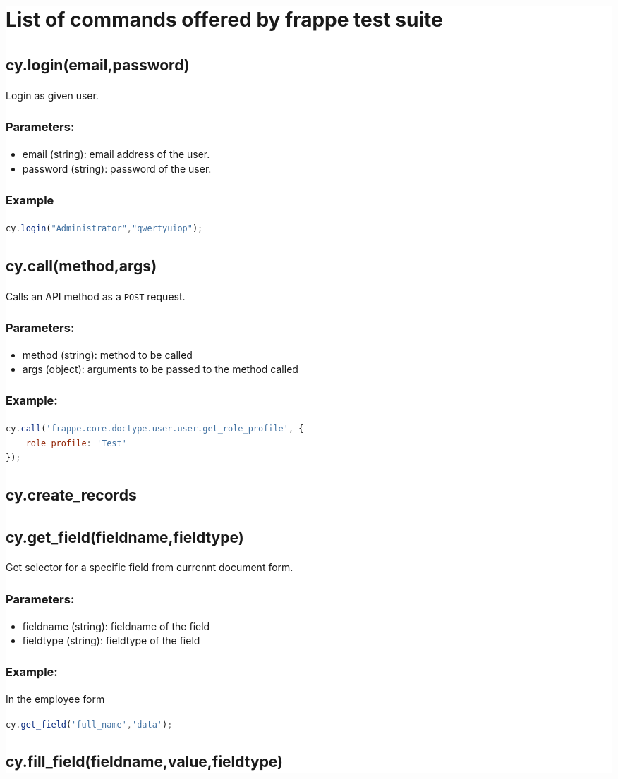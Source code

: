 # List of commands offered by frappe test suite

## cy.login(email,password)
Login as given user.
### Parameters:
- email (string): email address of the user.
- password (string): password of the user.
### Example
```javascript
cy.login("Administrator","qwertyuiop");
```

## cy.call(method,args)

Calls an API method as a `POST` request.

### Parameters:
- method (string): method to be called
- args (object): arguments to be passed to the method called

### Example:

```javascript
cy.call('frappe.core.doctype.user.user.get_role_profile', {
    role_profile: 'Test'
});
```

## cy.create_records

## cy.get_field(fieldname,fieldtype)

Get selector for a specific field from currennt document form.

### Parameters:

- fieldname (string): fieldname of the field
- fieldtype (string): fieldtype of the field

### Example:

In the employee form
```javascript
cy.get_field('full_name','data');
```

## cy.fill_field(fieldname,value,fieldtype)
